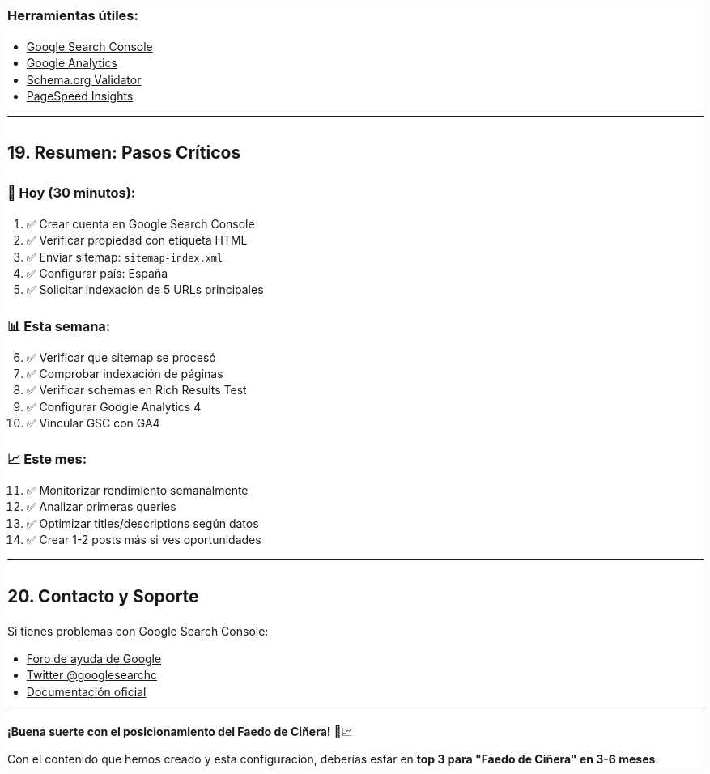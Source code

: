 ### Herramientas útiles:
- [Google Search Console](https://search.google.com/search-console/)
- [Google Analytics](https://analytics.google.com/)
- [Schema.org Validator](https://validator.schema.org/)
- [PageSpeed Insights](https://pagespeed.web.dev/)

---

## 19. Resumen: Pasos Críticos

### 🚀 Hoy (30 minutos):

1. ✅ Crear cuenta en Google Search Console
2. ✅ Verificar propiedad con etiqueta HTML
3. ✅ Enviar sitemap: `sitemap-index.xml`
4. ✅ Configurar país: España
5. ✅ Solicitar indexación de 5 URLs principales

### 📊 Esta semana:

6. ✅ Verificar que sitemap se procesó
7. ✅ Comprobar indexación de páginas
8. ✅ Verificar schemas en Rich Results Test
9. ✅ Configurar Google Analytics 4
10. ✅ Vincular GSC con GA4

### 📈 Este mes:

11. ✅ Monitorizar rendimiento semanalmente
12. ✅ Analizar primeras queries
13. ✅ Optimizar titles/descriptions según datos
14. ✅ Crear 1-2 posts más si ves oportunidades

---

## 20. Contacto y Soporte

Si tienes problemas con Google Search Console:

- [Foro de ayuda de Google](https://support.google.com/webmasters/community)
- [Twitter @googlesearchc](https://twitter.com/googlesearchc)
- [Documentación oficial](https://developers.google.com/search)

---

**¡Buena suerte con el posicionamiento del Faedo de Ciñera!** 🚀📈

Con el contenido que hemos creado y esta configuración, deberías estar en **top 3 para "Faedo de Ciñera" en 3-6 meses**.
